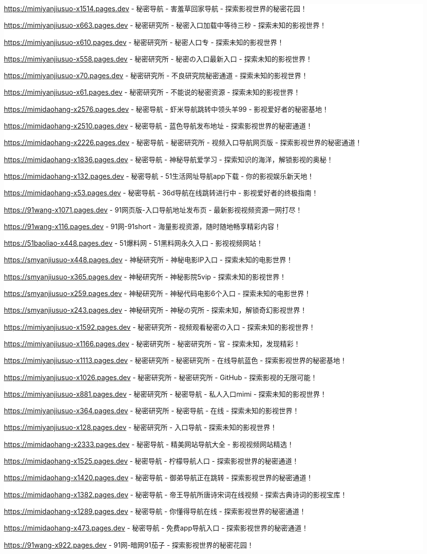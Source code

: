 https://mimiyanjiusuo-x1514.pages.dev - 秘密导航 - 害羞草回家导航 - 探索影视世界的秘密花园！

https://mimiyanjiusuo-x663.pages.dev - 秘密研究所 - 秘密入口加载中等待三秒 - 探索未知的影视世界！

https://mimiyanjiusuo-x610.pages.dev - 秘密研究所 - 秘密人口专 - 探索未知的影视世界！

https://mimiyanjiusuo-x558.pages.dev - 秘密研究所 - 秘密の入口最新入口 - 探索未知的影视世界！

https://mimiyanjiusuo-x70.pages.dev - 秘密研究所 - 不良研究院秘密通道 - 探索未知的影视世界！

https://mimiyanjiusuo-x61.pages.dev - 秘密研究所 - 不能说的秘密资源 - 探索未知的影视世界！

https://mimidaohang-x2576.pages.dev - 秘密导航 - 虾米导航跳转中领头羊99 - 影视爱好者的秘密基地！

https://mimidaohang-x2510.pages.dev - 秘密导航 - 蓝色导航发布地址 - 探索影视世界的秘密通道！

https://mimidaohang-x2226.pages.dev - 秘密导航 - 秘密研究所 - 视频入口导航网页版 - 探索影视世界的秘密通道！

https://mimidaohang-x1836.pages.dev - 秘密导航 - 神秘导航爱学习 - 探索知识的海洋，解锁影视的奥秘！

https://mimidaohang-x132.pages.dev - 秘密导航 - 51生活网址导航app下载 - 你的影视娱乐新天地！

https://mimidaohang-x53.pages.dev - 秘密导航 - 36d导航在线跳转进行中 - 影视爱好者的终极指南！

https://91wang-x1071.pages.dev - 91网页版-入口导航地址发布页 - 最新影视视频资源一网打尽！

https://91wang-x116.pages.dev - 91网-91short - 海量影视资源，随时随地畅享精彩内容！

https://51baoliao-x448.pages.dev - 51爆料网 - 51黑料网永久入口 - 影视视频网站！

https://smyanjiusuo-x448.pages.dev - 神秘研究所 - 神秘电影IP入口 - 探索未知的电影世界！

https://smyanjiusuo-x365.pages.dev - 神秘研究所 - 神秘影院5vip - 探索未知的影视世界！

https://smyanjiusuo-x259.pages.dev - 神秘研究所 - 神秘代码电影6个入口 - 探索未知的电影世界！

https://smyanjiusuo-x243.pages.dev - 神秘研究所 - 神秘の究所 - 探索未知，解锁奇幻影视世界！

https://mimiyanjiusuo-x1592.pages.dev - 秘密研究所 - 视频观看秘密の入口 - 探索未知的影视世界！

https://mimiyanjiusuo-x1166.pages.dev - 秘密研究所 - 秘密研究所 - 官 - 探索未知，发现精彩！

https://mimiyanjiusuo-x1113.pages.dev - 秘密研究所 - 秘密研究所 - 在线导航蓝色 - 探索影视世界的秘密基地！

https://mimiyanjiusuo-x1026.pages.dev - 秘密研究所 - 秘密研究所 -  GitHub - 探索影视的无限可能！

https://mimiyanjiusuo-x881.pages.dev - 秘密研究所 - 秘密导航 - 私人入口mimi - 探索未知的影视世界！

https://mimiyanjiusuo-x364.pages.dev - 秘密研究所 - 秘密导航 - 在线 - 探索未知的影视世界！

https://mimiyanjiusuo-x128.pages.dev - 秘密研究所 - 入口导航 - 探索未知的影视世界！

https://mimidaohang-x2333.pages.dev - 秘密导航 - 精美网站导航大全 - 影视视频网站精选！

https://mimidaohang-x1525.pages.dev - 秘密导航 - 柠檬导航人口 - 探索影视世界的秘密通道！

https://mimidaohang-x1420.pages.dev - 秘密导航 - 御弟导航正在跳转 - 探索影视世界的秘密通道！

https://mimidaohang-x1382.pages.dev - 秘密导航 - 帝王导航所唐诗宋词在线视频 - 探索古典诗词的影视宝库！

https://mimidaohang-x1289.pages.dev - 秘密导航 - 你懂得导航在线 - 探索影视世界的秘密通道！

https://mimidaohang-x473.pages.dev - 秘密导航 - 免费app导航入口 - 探索影视世界的秘密通道！

https://91wang-x922.pages.dev - 91网-暗网91茄子 - 探索影视世界的秘密花园！
